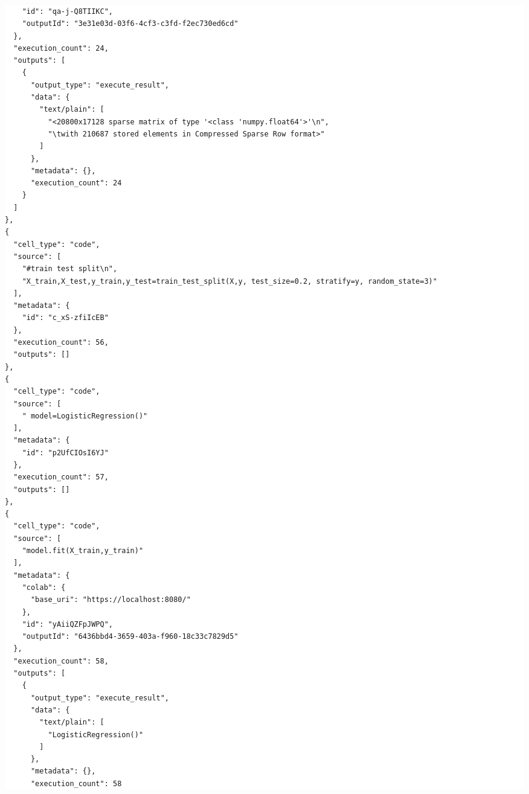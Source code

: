         "id": "qa-j-Q8TIIKC",
        "outputId": "3e31e03d-03f6-4cf3-c3fd-f2ec730ed6cd"
      },
      "execution_count": 24,
      "outputs": [
        {
          "output_type": "execute_result",
          "data": {
            "text/plain": [
              "<20800x17128 sparse matrix of type '<class 'numpy.float64'>'\n",
              "\twith 210687 stored elements in Compressed Sparse Row format>"
            ]
          },
          "metadata": {},
          "execution_count": 24
        }
      ]
    },
    {
      "cell_type": "code",
      "source": [
        "#train test split\n",
        "X_train,X_test,y_train,y_test=train_test_split(X,y, test_size=0.2, stratify=y, random_state=3)"
      ],
      "metadata": {
        "id": "c_xS-zfiIcEB"
      },
      "execution_count": 56,
      "outputs": []
    },
    {
      "cell_type": "code",
      "source": [
        " model=LogisticRegression()"
      ],
      "metadata": {
        "id": "p2UfCIOsI6YJ"
      },
      "execution_count": 57,
      "outputs": []
    },
    {
      "cell_type": "code",
      "source": [
        "model.fit(X_train,y_train)"
      ],
      "metadata": {
        "colab": {
          "base_uri": "https://localhost:8080/"
        },
        "id": "yAiiQZFpJWPQ",
        "outputId": "6436bbd4-3659-403a-f960-18c33c7829d5"
      },
      "execution_count": 58,
      "outputs": [
        {
          "output_type": "execute_result",
          "data": {
            "text/plain": [
              "LogisticRegression()"
            ]
          },
          "metadata": {},
          "execution_count": 58